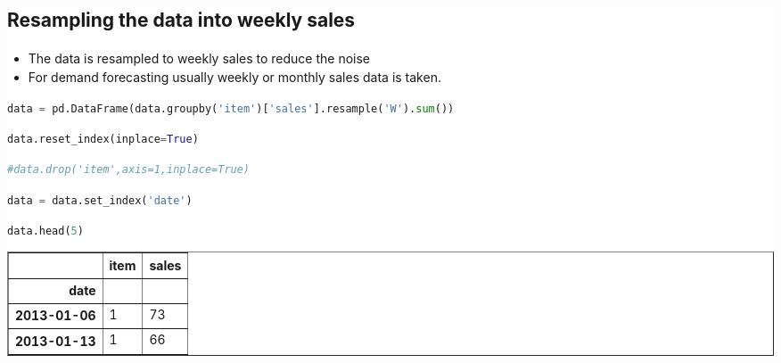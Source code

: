 
## Resampling the data into weekly sales
* The data is resampled to weekly sales to reduce the noise
* For demand forecasting usually weekly or monthly sales data is taken. 


```python
data = pd.DataFrame(data.groupby('item')['sales'].resample('W').sum())
```


```python
data.reset_index(inplace=True)
```


```python
#data.drop('item',axis=1,inplace=True)
```


```python
data = data.set_index('date')
```


```python
data.head(5)
```




<div>
<style scoped>
    .dataframe tbody tr th:only-of-type {
        vertical-align: middle;
    }

    .dataframe tbody tr th {
        vertical-align: top;
    }

    .dataframe thead th {
        text-align: right;
    }
</style>
<table border="1" class="dataframe">
  <thead>
    <tr style="text-align: right;">
      <th></th>
      <th>item</th>
      <th>sales</th>
    </tr>
    <tr>
      <th>date</th>
      <th></th>
      <th></th>
    </tr>
  </thead>
  <tbody>
    <tr>
      <th>2013-01-06</th>
      <td>1</td>
      <td>73</td>
    </tr>
    <tr>
      <th>2013-01-13</th>
      <td>1</td>
      <td>66</td>
    </tr>
    <tr>